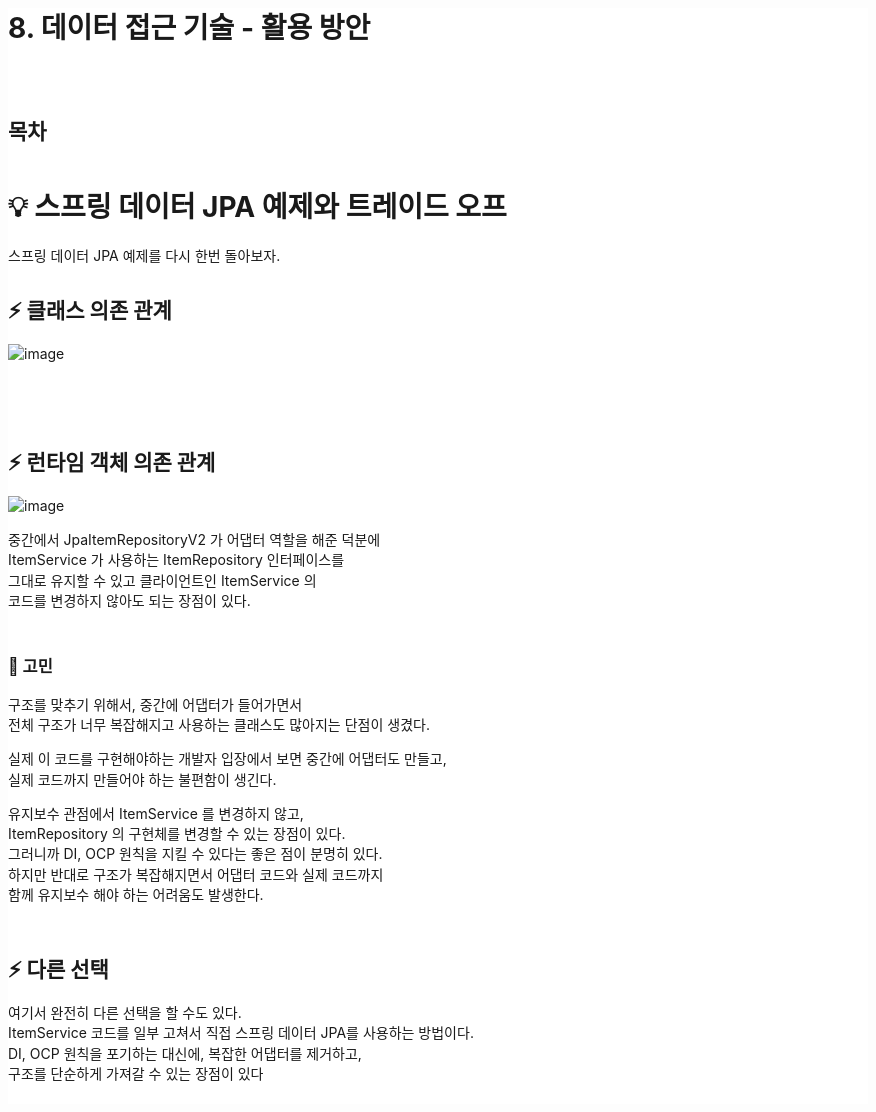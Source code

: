 # 8. 데이터 접근 기술 - 활용 방안

<br/>

## 목차


# 💡 스프링 데이터 JPA 예제와 트레이드 오프
스프링 데이터 JPA 예제를 다시 한번 돌아보자.

## ⚡️ 클래스 의존 관계
![image](https://github.com/jub3907/Spring-study/assets/58246682/bdaf88ac-b01c-43d8-8b2f-0085dfc71888)

<br/>

<br/>

## ⚡️ 런타임 객체 의존 관계
![image](https://github.com/jub3907/Spring-study/assets/58246682/ae1e20af-ec13-4675-aba8-2dc2aeb30820)

중간에서 JpaItemRepositoryV2 가 어댑터 역할을 해준 덕분에\
ItemService 가 사용하는 ItemRepository 인터페이스를 \
그대로 유지할 수 있고 클라이언트인 ItemService 의 \
코드를 변경하지 않아도 되는 장점이 있다.
<br/>
<br/>

### 🔋 고민
구조를 맞추기 위해서, 중간에 어댑터가 들어가면서 \
전체 구조가 너무 복잡해지고 사용하는 클래스도 많아지는 단점이 생겼다.

실제 이 코드를 구현해야하는 개발자 입장에서 보면 중간에 어댑터도 만들고, \
실제 코드까지 만들어야 하는 불편함이 생긴다.

유지보수 관점에서 ItemService 를 변경하지 않고,\
ItemRepository 의 구현체를 변경할 수 있는 장점이 있다. \
그러니까 DI, OCP 원칙을 지킬 수 있다는 좋은 점이 분명히 있다. \
하지만 반대로 구조가 복잡해지면서 어댑터 코드와 실제 코드까지 \
함께 유지보수 해야 하는 어려움도 발생한다.
<br/>
<br/>

## ⚡️ 다른 선택
여기서 완전히 다른 선택을 할 수도 있다.\
ItemService 코드를 일부 고쳐서 직접 스프링 데이터 JPA를 사용하는 방법이다.\
DI, OCP 원칙을 포기하는 대신에, 복잡한 어댑터를 제거하고, \
구조를 단순하게 가져갈 수 있는 장점이 있다
<br/>
<br/>
